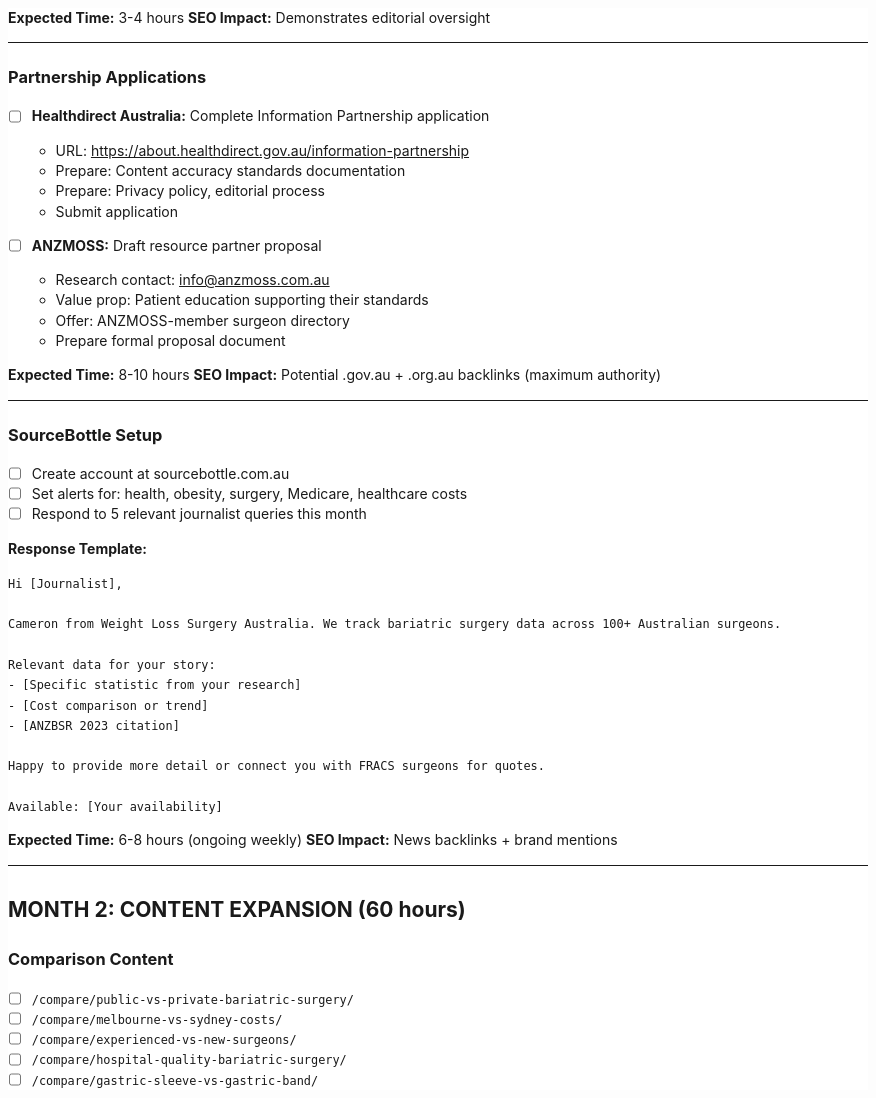 **Expected Time:** 3-4 hours
**SEO Impact:** Demonstrates editorial oversight

---

### Partnership Applications
- [ ] **Healthdirect Australia:** Complete Information Partnership application
  - URL: https://about.healthdirect.gov.au/information-partnership
  - Prepare: Content accuracy standards documentation
  - Prepare: Privacy policy, editorial process
  - Submit application

- [ ] **ANZMOSS:** Draft resource partner proposal
  - Research contact: info@anzmoss.com.au
  - Value prop: Patient education supporting their standards
  - Offer: ANZMOSS-member surgeon directory
  - Prepare formal proposal document

**Expected Time:** 8-10 hours
**SEO Impact:** Potential .gov.au + .org.au backlinks (maximum authority)

---

### SourceBottle Setup
- [ ] Create account at sourcebottle.com.au
- [ ] Set alerts for: health, obesity, surgery, Medicare, healthcare costs
- [ ] Respond to 5 relevant journalist queries this month

**Response Template:**
```
Hi [Journalist],

Cameron from Weight Loss Surgery Australia. We track bariatric surgery data across 100+ Australian surgeons.

Relevant data for your story:
- [Specific statistic from your research]
- [Cost comparison or trend]
- [ANZBSR 2023 citation]

Happy to provide more detail or connect you with FRACS surgeons for quotes.

Available: [Your availability]
```

**Expected Time:** 6-8 hours (ongoing weekly)
**SEO Impact:** News backlinks + brand mentions

---

## MONTH 2: CONTENT EXPANSION (60 hours)

### Comparison Content
- [ ] `/compare/public-vs-private-bariatric-surgery/`
- [ ] `/compare/melbourne-vs-sydney-costs/`
- [ ] `/compare/experienced-vs-new-surgeons/`
- [ ] `/compare/hospital-quality-bariatric-surgery/`
- [ ] `/compare/gastric-sleeve-vs-gastric-band/`
